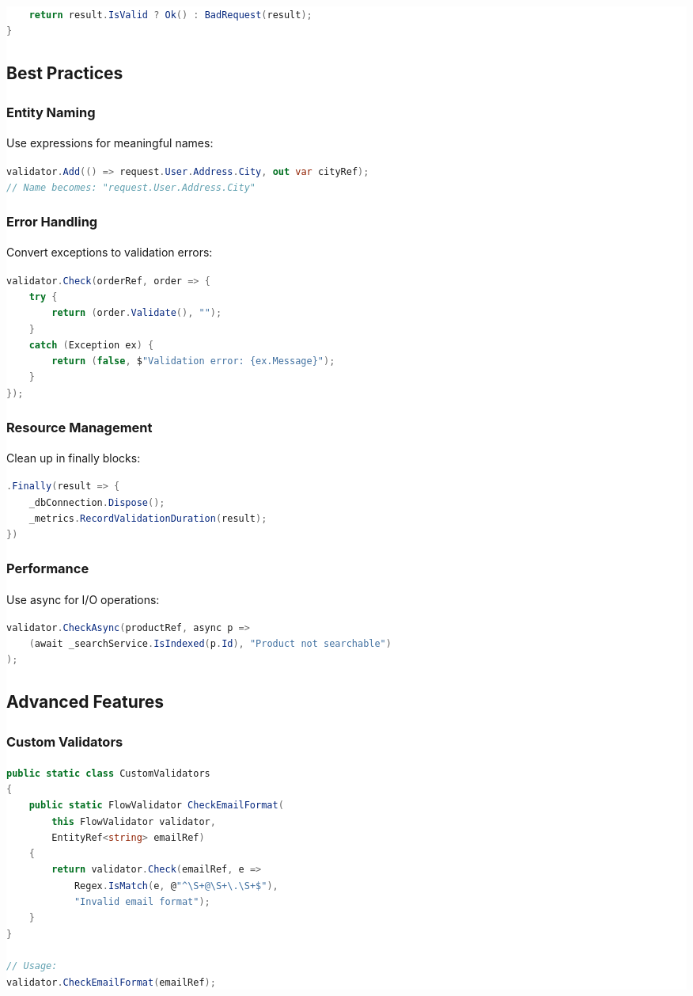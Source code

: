 ```csharp
    return result.IsValid ? Ok() : BadRequest(result);
}
```

## Best Practices

### Entity Naming
Use expressions for meaningful names:
```csharp
validator.Add(() => request.User.Address.City, out var cityRef);
// Name becomes: "request.User.Address.City"
```

### Error Handling
Convert exceptions to validation errors:
```csharp
validator.Check(orderRef, order => {
    try {
        return (order.Validate(), "");
    }
    catch (Exception ex) {
        return (false, $"Validation error: {ex.Message}");
    }
});
```

### Resource Management
Clean up in finally blocks:
```csharp
.Finally(result => {
    _dbConnection.Dispose();
    _metrics.RecordValidationDuration(result);
})
```

### Performance
Use async for I/O operations:
```csharp
validator.CheckAsync(productRef, async p => 
    (await _searchService.IsIndexed(p.Id), "Product not searchable")
);
```

## Advanced Features

### Custom Validators
```csharp
public static class CustomValidators
{
    public static FlowValidator CheckEmailFormat(
        this FlowValidator validator, 
        EntityRef<string> emailRef)
    {
        return validator.Check(emailRef, e => 
            Regex.IsMatch(e, @"^\S+@\S+\.\S+$"), 
            "Invalid email format");
    }
}

// Usage:
validator.CheckEmailFormat(emailRef);
```
